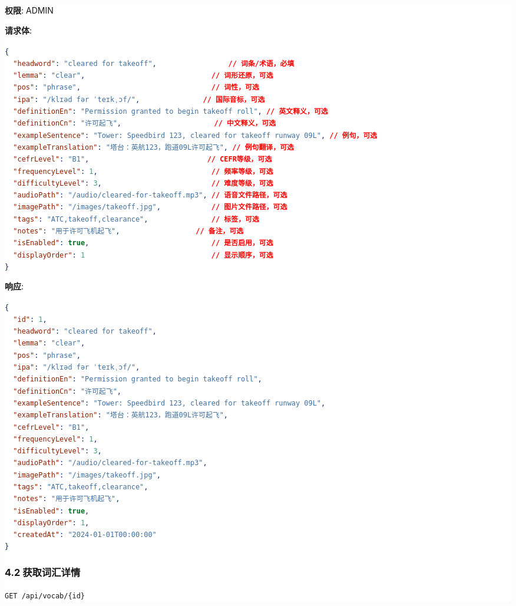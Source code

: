 **权限**: ADMIN

**请求体**:
```json
{
  "headword": "cleared for takeoff",                 // 词条/术语，必填
  "lemma": "clear",                              // 词形还原，可选
  "pos": "phrase",                               // 词性，可选
  "ipa": "/klɪəd fər ˈteɪkˌɔf/",               // 国际音标，可选
  "definitionEn": "Permission granted to begin takeoff roll", // 英文释义，可选
  "definitionCn": "许可起飞",                      // 中文释义，可选
  "exampleSentence": "Tower: Speedbird 123, cleared for takeoff runway 09L", // 例句，可选
  "exampleTranslation": "塔台：英航123，跑道09L许可起飞", // 例句翻译，可选
  "cefrLevel": "B1",                            // CEFR等级，可选
  "frequencyLevel": 1,                           // 频率等级，可选
  "difficultyLevel": 3,                          // 难度等级，可选
  "audioPath": "/audio/cleared-for-takeoff.mp3", // 语音文件路径，可选
  "imagePath": "/images/takeoff.jpg",            // 图片文件路径，可选
  "tags": "ATC,takeoff,clearance",               // 标签，可选
  "notes": "用于许可飞机起飞",                  // 备注，可选
  "isEnabled": true,                             // 是否启用，可选
  "displayOrder": 1                              // 显示顺序，可选
}
```

**响应**:
```json
{
  "id": 1,
  "headword": "cleared for takeoff",
  "lemma": "clear",
  "pos": "phrase",
  "ipa": "/klɪəd fər ˈteɪkˌɔf/",
  "definitionEn": "Permission granted to begin takeoff roll",
  "definitionCn": "许可起飞",
  "exampleSentence": "Tower: Speedbird 123, cleared for takeoff runway 09L",
  "exampleTranslation": "塔台：英航123，跑道09L许可起飞",
  "cefrLevel": "B1",
  "frequencyLevel": 1,
  "difficultyLevel": 3,
  "audioPath": "/audio/cleared-for-takeoff.mp3",
  "imagePath": "/images/takeoff.jpg",
  "tags": "ATC,takeoff,clearance",
  "notes": "用于许可飞机起飞",
  "isEnabled": true,
  "displayOrder": 1,
  "createdAt": "2024-01-01T00:00:00"
}
```

### 4.2 获取词汇详情
```http
GET /api/vocab/{id}
```
